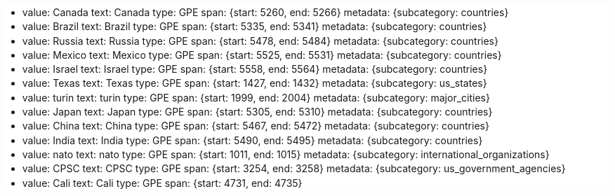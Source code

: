   - value: Canada
    text: Canada
    type: GPE
    span: {start: 5260, end: 5266}
    metadata: {subcategory: countries}
  - value: Brazil
    text: Brazil
    type: GPE
    span: {start: 5335, end: 5341}
    metadata: {subcategory: countries}
  - value: Russia
    text: Russia
    type: GPE
    span: {start: 5478, end: 5484}
    metadata: {subcategory: countries}
  - value: Mexico
    text: Mexico
    type: GPE
    span: {start: 5525, end: 5531}
    metadata: {subcategory: countries}
  - value: Israel
    text: Israel
    type: GPE
    span: {start: 5558, end: 5564}
    metadata: {subcategory: countries}
  - value: Texas
    text: Texas
    type: GPE
    span: {start: 1427, end: 1432}
    metadata: {subcategory: us_states}
  - value: turin
    text: turin
    type: GPE
    span: {start: 1999, end: 2004}
    metadata: {subcategory: major_cities}
  - value: Japan
    text: Japan
    type: GPE
    span: {start: 5305, end: 5310}
    metadata: {subcategory: countries}
  - value: China
    text: China
    type: GPE
    span: {start: 5467, end: 5472}
    metadata: {subcategory: countries}
  - value: India
    text: India
    type: GPE
    span: {start: 5490, end: 5495}
    metadata: {subcategory: countries}
  - value: nato
    text: nato
    type: GPE
    span: {start: 1011, end: 1015}
    metadata: {subcategory: international_organizations}
  - value: CPSC
    text: CPSC
    type: GPE
    span: {start: 3254, end: 3258}
    metadata: {subcategory: us_government_agencies}
  - value: Cali
    text: Cali
    type: GPE
    span: {start: 4731, end: 4735}